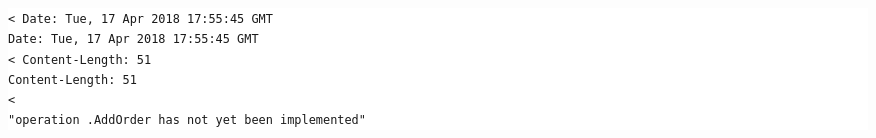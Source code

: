```shell
< Date: Tue, 17 Apr 2018 17:55:45 GMT
Date: Tue, 17 Apr 2018 17:55:45 GMT
< Content-Length: 51
Content-Length: 51
<
"operation .AddOrder has not yet been implemented"
```

[example_code]: https://github.com/protodev-site/go-swagger/blob/master/examples/composed-auth/
